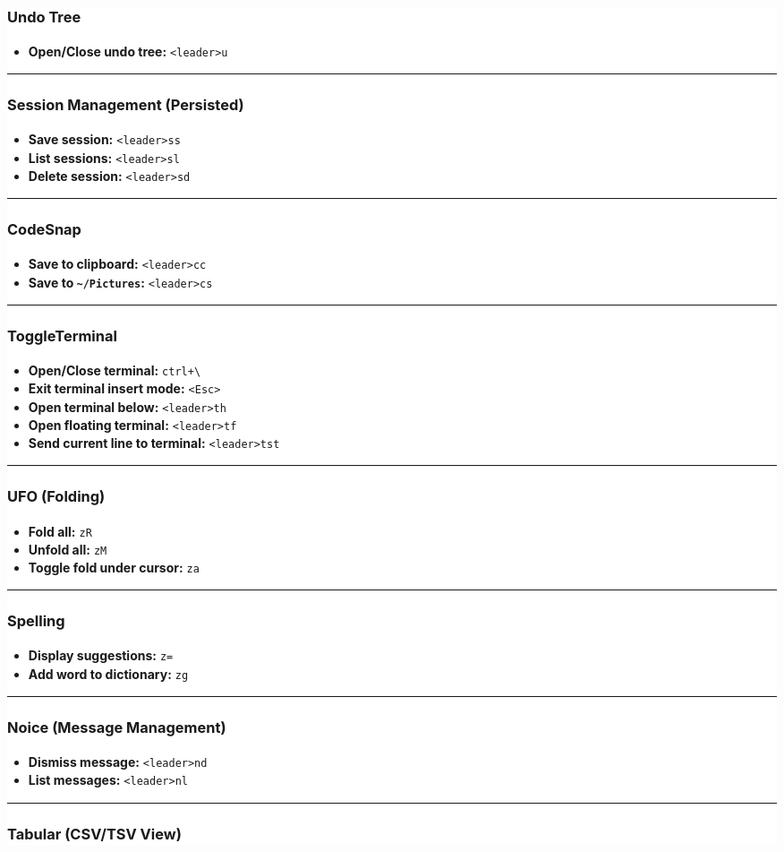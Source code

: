 
### Undo Tree

- **Open/Close undo tree:** `<leader>u`

---

### Session Management (Persisted)

- **Save session:** `<leader>ss`
- **List sessions:** `<leader>sl`
- **Delete session:** `<leader>sd`

---

### CodeSnap

- **Save to clipboard:** `<leader>cc`
- **Save to `~/Pictures`:** `<leader>cs`

---

### ToggleTerminal

- **Open/Close terminal:** `ctrl+\`
- **Exit terminal insert mode:** `<Esc>`
- **Open terminal below:** `<leader>th`
- **Open floating terminal:** `<leader>tf`
- **Send current line to terminal:** `<leader>tst`

---

### UFO (Folding)

- **Fold all:** `zR`
- **Unfold all:** `zM`
- **Toggle fold under cursor:** `za`

---

### Spelling

- **Display suggestions:** `z=`
- **Add word to dictionary:** `zg`

---

### Noice (Message Management)

- **Dismiss message:** `<leader>nd`
- **List messages:** `<leader>nl`

---

### Tabular (CSV/TSV View)
